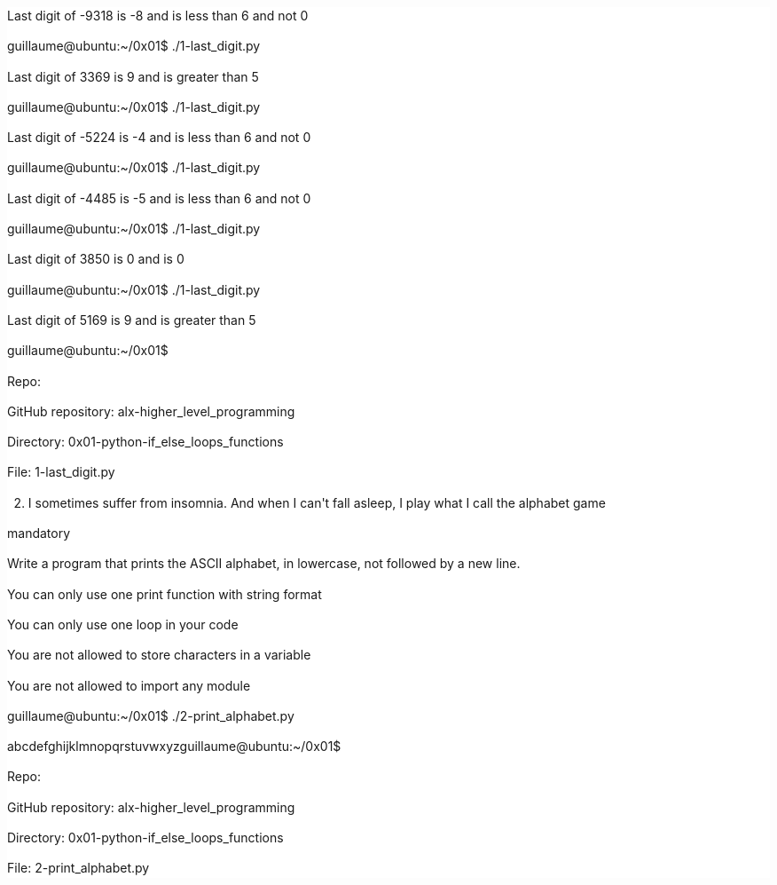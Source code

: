 Last digit of -9318 is -8 and is less than 6 and not 0

guillaume@ubuntu:~/0x01$ ./1-last_digit.py

Last digit of 3369 is 9 and is greater than 5

guillaume@ubuntu:~/0x01$ ./1-last_digit.py

Last digit of -5224 is -4 and is less than 6 and not 0

guillaume@ubuntu:~/0x01$ ./1-last_digit.py

Last digit of -4485 is -5 and is less than 6 and not 0

guillaume@ubuntu:~/0x01$ ./1-last_digit.py

Last digit of 3850 is 0 and is 0

guillaume@ubuntu:~/0x01$ ./1-last_digit.py

Last digit of 5169 is 9 and is greater than 5

guillaume@ubuntu:~/0x01$ 

Repo:



GitHub repository: alx-higher_level_programming

Directory: 0x01-python-if_else_loops_functions

File: 1-last_digit.py

  

2. I sometimes suffer from insomnia. And when I can't fall asleep, I play what I call the alphabet game

mandatory

Write a program that prints the ASCII alphabet, in lowercase, not followed by a new line.



You can only use one print function with string format

You can only use one loop in your code

You are not allowed to store characters in a variable

You are not allowed to import any module

guillaume@ubuntu:~/0x01$ ./2-print_alphabet.py

abcdefghijklmnopqrstuvwxyzguillaume@ubuntu:~/0x01$

Repo:



GitHub repository: alx-higher_level_programming

Directory: 0x01-python-if_else_loops_functions

File: 2-print_alphabet.py

  
